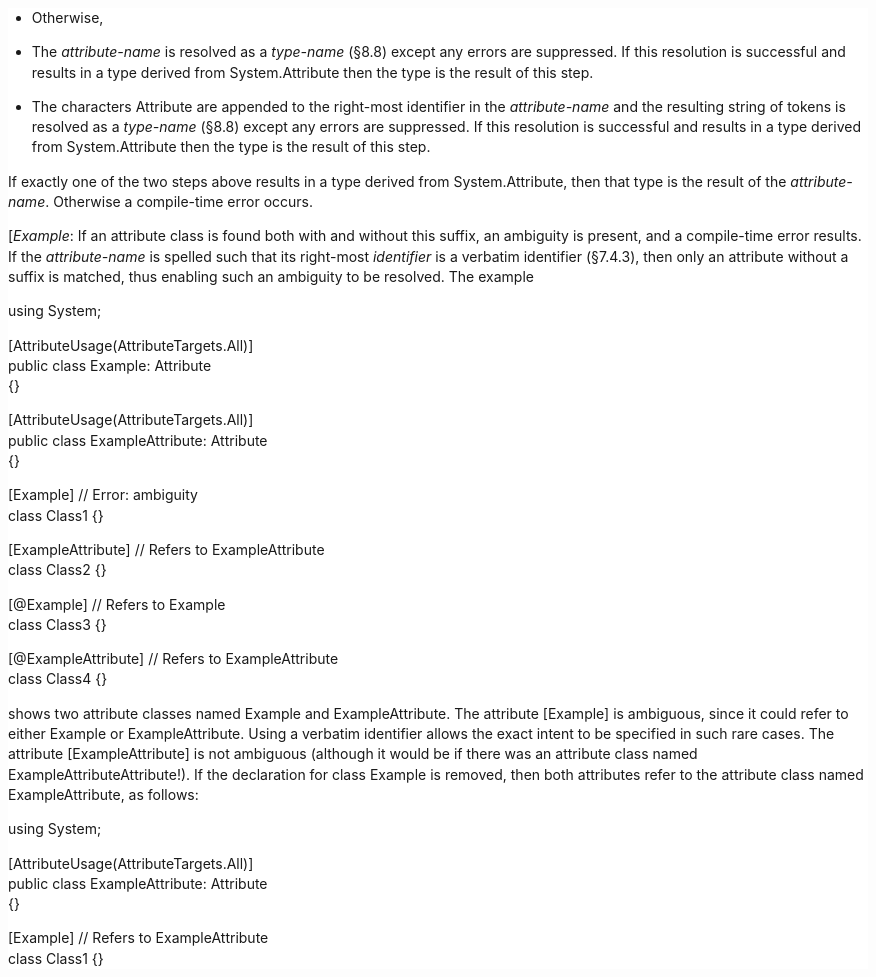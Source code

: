 -   Otherwise,



-   The *attribute-name* is resolved as a *type-name* (§8.8) except any errors are suppressed. If this resolution is successful and results in a type derived from System.Attribute then the type is the result of this step.

-   The characters Attribute are appended to the right-most identifier in the *attribute-name* and the resulting string of tokens is resolved as a *type-name* (§8.8) except any errors are suppressed. If this resolution is successful and results in a type derived from System.Attribute then the type is the result of this step.

If exactly one of the two steps above results in a type derived from System.Attribute, then that type is the result of the *attribute-name*. Otherwise a compile-time error occurs.

\[*Example*: If an attribute class is found both with and without this suffix, an ambiguity is present, and a compile-time error results. If the *attribute-name* is spelled such that its right-most *identifier* is a verbatim identifier (§7.4.3), then only an attribute without a suffix is matched, thus enabling such an ambiguity to be resolved. The example

using System;

\[AttributeUsage(AttributeTargets.All)\]\
public class Example: Attribute\
{}

\[AttributeUsage(AttributeTargets.All)\]\
public class ExampleAttribute: Attribute\
{}

\[Example\] // Error: ambiguity\
class Class1 {}

\[ExampleAttribute\] // Refers to ExampleAttribute\
class Class2 {}

\[@Example\] // Refers to Example\
class Class3 {}

\[@ExampleAttribute\] // Refers to ExampleAttribute\
class Class4 {}

shows two attribute classes named Example and ExampleAttribute. The attribute \[Example\] is ambiguous, since it could refer to either Example or ExampleAttribute. Using a verbatim identifier allows the exact intent to be specified in such rare cases. The attribute \[ExampleAttribute\] is not ambiguous (although it would be if there was an attribute class named ExampleAttributeAttribute!). If the declaration for class Example is removed, then both attributes refer to the attribute class named ExampleAttribute, as follows:

using System;

\[AttributeUsage(AttributeTargets.All)\]\
public class ExampleAttribute: Attribute\
{}

\[Example\] // Refers to ExampleAttribute\
class Class1 {}
